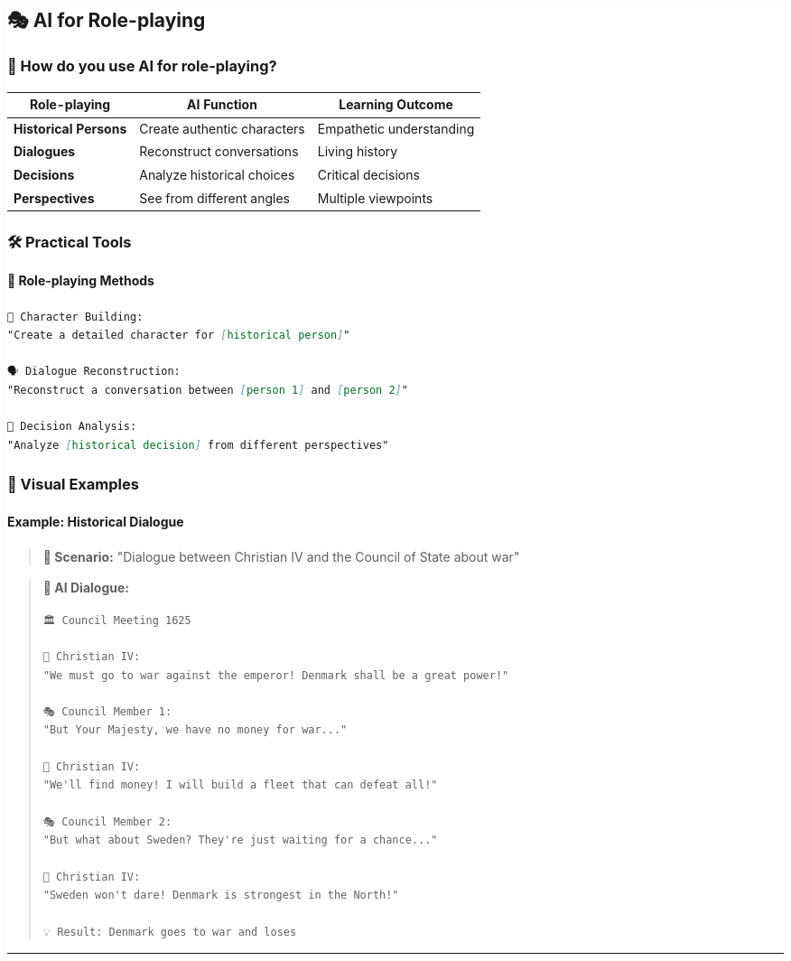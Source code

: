 
## 🎭 AI for Role-playing

### 🎯 How do you use AI for role-playing?

| **Role-playing** | **AI Function** | **Learning Outcome** |
|---|---|---|
| **Historical Persons** | Create authentic characters | Empathetic understanding |
| **Dialogues** | Reconstruct conversations | Living history |
| **Decisions** | Analyze historical choices | Critical decisions |
| **Perspectives** | See from different angles | Multiple viewpoints |

### 🛠️ Practical Tools

#### 🎪 Role-playing Methods
```markdown
👤 Character Building:
"Create a detailed character for [historical person]"

🗣️ Dialogue Reconstruction:
"Reconstruct a conversation between [person 1] and [person 2]"

🎯 Decision Analysis:
"Analyze [historical decision] from different perspectives"
```

### 🎨 Visual Examples

#### Example: Historical Dialogue
> **📝 Scenario:** "Dialogue between Christian IV and the Council of State about war"

> **🤖 AI Dialogue:**
> ```
> 🏛️ Council Meeting 1625
> 
> 👑 Christian IV:
> "We must go to war against the emperor! Denmark shall be a great power!"
> 
> 🎭 Council Member 1:
> "But Your Majesty, we have no money for war..."
> 
> 👑 Christian IV:
> "We'll find money! I will build a fleet that can defeat all!"
> 
> 🎭 Council Member 2:
> "But what about Sweden? They're just waiting for a chance..."
> 
> 👑 Christian IV:
> "Sweden won't dare! Denmark is strongest in the North!"
> 
> 💡 Result: Denmark goes to war and loses
> ```

---